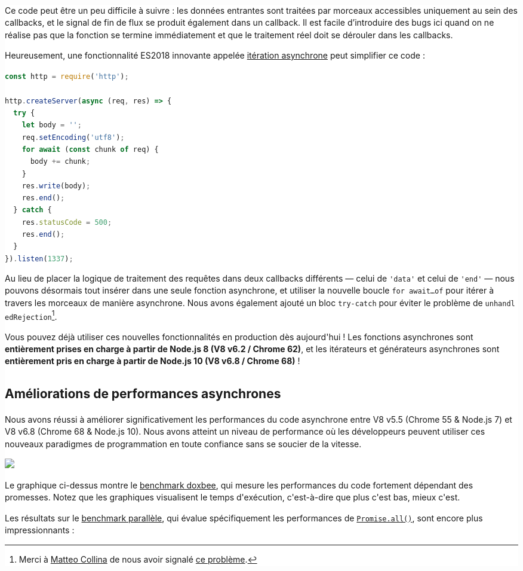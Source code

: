 Ce code peut être un peu difficile à suivre : les données entrantes sont traitées par morceaux accessibles uniquement au sein des callbacks, et le signal de fin de flux se produit également dans un callback. Il est facile d’introduire des bugs ici quand on ne réalise pas que la fonction se termine immédiatement et que le traitement réel doit se dérouler dans les callbacks.

Heureusement, une fonctionnalité ES2018 innovante appelée [itération asynchrone](http://2ality.com/2016/10/asynchronous-iteration.html) peut simplifier ce code :

```js
const http = require('http');

http.createServer(async (req, res) => {
  try {
    let body = '';
    req.setEncoding('utf8');
    for await (const chunk of req) {
      body += chunk;
    }
    res.write(body);
    res.end();
  } catch {
    res.statusCode = 500;
    res.end();
  }
}).listen(1337);
```

Au lieu de placer la logique de traitement des requêtes dans deux callbacks différents — celui de `'data'` et celui de `'end'` — nous pouvons désormais tout insérer dans une seule fonction asynchrone, et utiliser la nouvelle boucle `for await…of` pour itérer à travers les morceaux de manière asynchrone. Nous avons également ajouté un bloc `try-catch` pour éviter le problème de `unhandledRejection`[^1].

[^1]: Merci à [Matteo Collina](https://twitter.com/matteocollina) de nous avoir signalé [ce problème](https://github.com/mcollina/make-promises-safe/blob/master/README.md#the-unhandledrejection-problem).

Vous pouvez déjà utiliser ces nouvelles fonctionnalités en production dès aujourd'hui ! Les fonctions asynchrones sont **entièrement prises en charge à partir de Node.js 8 (V8 v6.2 / Chrome 62)**, et les itérateurs et générateurs asynchrones sont **entièrement pris en charge à partir de Node.js 10 (V8 v6.8 / Chrome 68)** !

## Améliorations de performances asynchrones

Nous avons réussi à améliorer significativement les performances du code asynchrone entre V8 v5.5 (Chrome 55 & Node.js 7) et V8 v6.8 (Chrome 68 & Node.js 10). Nous avons atteint un niveau de performance où les développeurs peuvent utiliser ces nouveaux paradigmes de programmation en toute confiance sans se soucier de la vitesse.

![](/_img/fast-async/doxbee-benchmark.svg)

Le graphique ci-dessus montre le [benchmark doxbee](https://github.com/v8/promise-performance-tests/blob/master/lib/doxbee-async.js), qui mesure les performances du code fortement dépendant des promesses. Notez que les graphiques visualisent le temps d'exécution, c'est-à-dire que plus c'est bas, mieux c'est.

Les résultats sur le [benchmark parallèle](https://github.com/v8/promise-performance-tests/blob/master/lib/parallel-async.js), qui évalue spécifiquement les performances de [`Promise.all()`](https://developer.mozilla.org/en-US/docs/Web/JavaScript/Reference/Global_Objects/Promise/all), sont encore plus impressionnants :


[^2]: V8 doit toujours créer la promesse `jetable` si [`async_hooks`](https://nodejs.org/api/async_hooks.html) sont utilisés dans Node.js, car les hooks `before` et `after` sont exécutés dans le _contexte_ de la promesse `jetable`.
